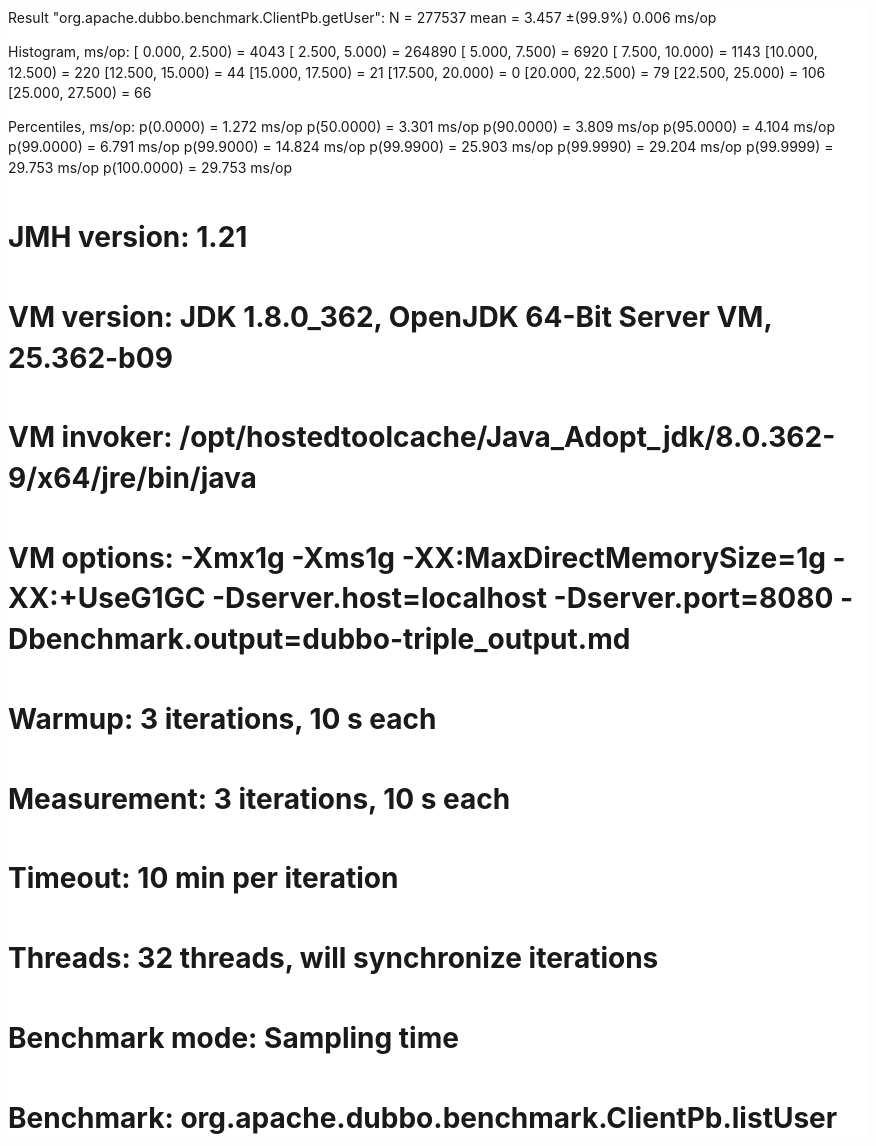 

Result "org.apache.dubbo.benchmark.ClientPb.getUser":
  N = 277537
  mean =      3.457 ±(99.9%) 0.006 ms/op

  Histogram, ms/op:
    [ 0.000,  2.500) = 4043 
    [ 2.500,  5.000) = 264890 
    [ 5.000,  7.500) = 6920 
    [ 7.500, 10.000) = 1143 
    [10.000, 12.500) = 220 
    [12.500, 15.000) = 44 
    [15.000, 17.500) = 21 
    [17.500, 20.000) = 0 
    [20.000, 22.500) = 79 
    [22.500, 25.000) = 106 
    [25.000, 27.500) = 66 

  Percentiles, ms/op:
      p(0.0000) =      1.272 ms/op
     p(50.0000) =      3.301 ms/op
     p(90.0000) =      3.809 ms/op
     p(95.0000) =      4.104 ms/op
     p(99.0000) =      6.791 ms/op
     p(99.9000) =     14.824 ms/op
     p(99.9900) =     25.903 ms/op
     p(99.9990) =     29.204 ms/op
     p(99.9999) =     29.753 ms/op
    p(100.0000) =     29.753 ms/op


# JMH version: 1.21
# VM version: JDK 1.8.0_362, OpenJDK 64-Bit Server VM, 25.362-b09
# VM invoker: /opt/hostedtoolcache/Java_Adopt_jdk/8.0.362-9/x64/jre/bin/java
# VM options: -Xmx1g -Xms1g -XX:MaxDirectMemorySize=1g -XX:+UseG1GC -Dserver.host=localhost -Dserver.port=8080 -Dbenchmark.output=dubbo-triple_output.md
# Warmup: 3 iterations, 10 s each
# Measurement: 3 iterations, 10 s each
# Timeout: 10 min per iteration
# Threads: 32 threads, will synchronize iterations
# Benchmark mode: Sampling time
# Benchmark: org.apache.dubbo.benchmark.ClientPb.listUser
